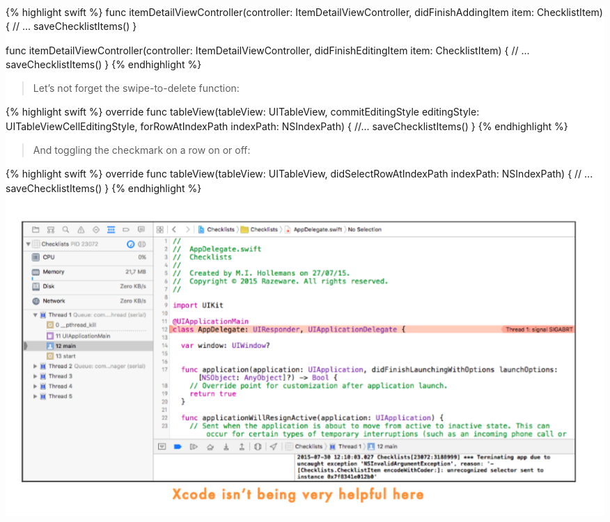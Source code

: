 {% highlight swift %}
func itemDetailViewController(controller: ItemDetailViewController, didFinishAddingItem item: ChecklistItem) {
    // ...
    saveChecklistItems()
}

func itemDetailViewController(controller: ItemDetailViewController, didFinishEditingItem item: ChecklistItem) {
    // ...
    saveChecklistItems()
}
{% endhighlight %}

> Let’s not forget the swipe-to-delete function:

{% highlight swift %}
override func tableView(tableView: UITableView, commitEditingStyle editingStyle: UITableViewCellEditingStyle, forRowAtIndexPath indexPath: NSIndexPath) {
    //...
    saveChecklistItems()
}
{% endhighlight %}

> And toggling the checkmark on a row on or off:

{% highlight swift %}
override func tableView(tableView: UITableView, didSelectRowAtIndexPath indexPath: NSIndexPath) {
    // ...
    saveChecklistItems()
}
{% endhighlight %}

![6-5](/assets/images/The_iOS_Apprentice/Checklists/6-5.png)
